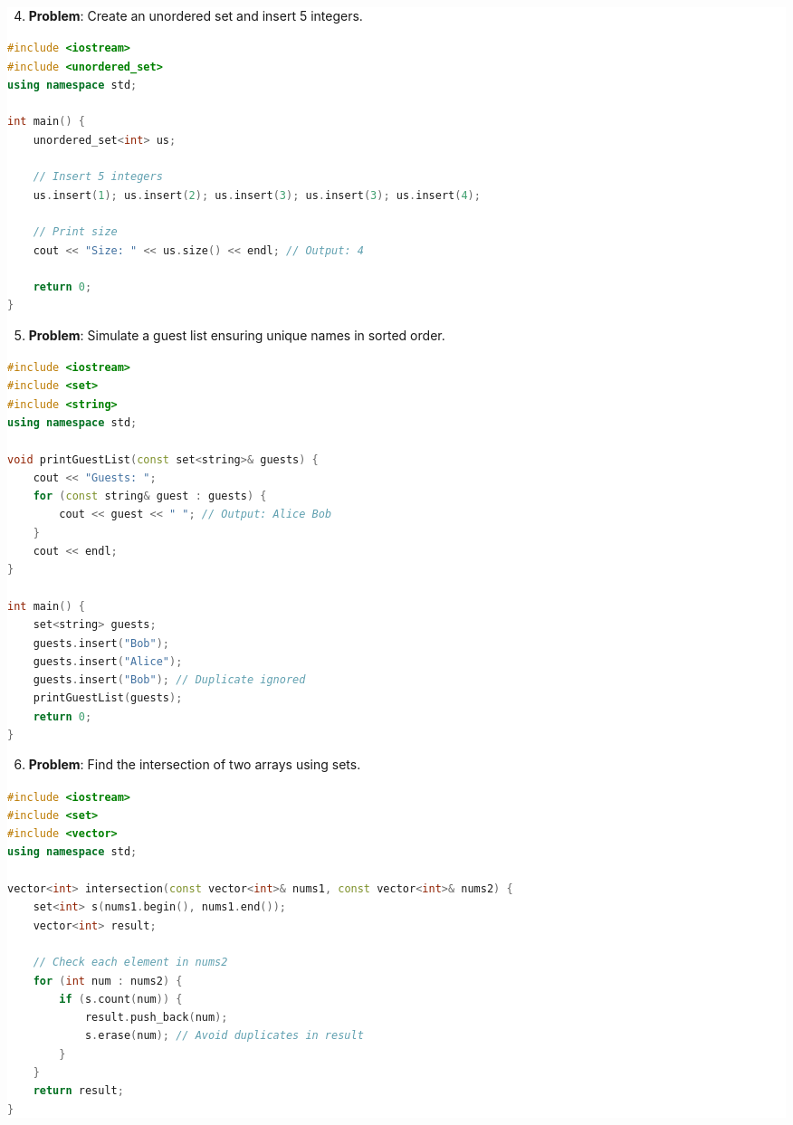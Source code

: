 4. **Problem**: Create an unordered set and insert 5 integers.  
```cpp
#include <iostream>
#include <unordered_set>
using namespace std;

int main() {
    unordered_set<int> us;
    
    // Insert 5 integers
    us.insert(1); us.insert(2); us.insert(3); us.insert(3); us.insert(4);
    
    // Print size
    cout << "Size: " << us.size() << endl; // Output: 4
    
    return 0;
}
```

5. **Problem**: Simulate a guest list ensuring unique names in sorted order.  
```cpp
#include <iostream>
#include <set>
#include <string>
using namespace std;

void printGuestList(const set<string>& guests) {
    cout << "Guests: ";
    for (const string& guest : guests) {
        cout << guest << " "; // Output: Alice Bob
    }
    cout << endl;
}

int main() {
    set<string> guests;
    guests.insert("Bob");
    guests.insert("Alice");
    guests.insert("Bob"); // Duplicate ignored
    printGuestList(guests);
    return 0;
}
```

6. **Problem**: Find the intersection of two arrays using sets.  
```cpp
#include <iostream>
#include <set>
#include <vector>
using namespace std;

vector<int> intersection(const vector<int>& nums1, const vector<int>& nums2) {
    set<int> s(nums1.begin(), nums1.end());
    vector<int> result;
    
    // Check each element in nums2
    for (int num : nums2) {
        if (s.count(num)) {
            result.push_back(num);
            s.erase(num); // Avoid duplicates in result
        }
    }
    return result;
}

```